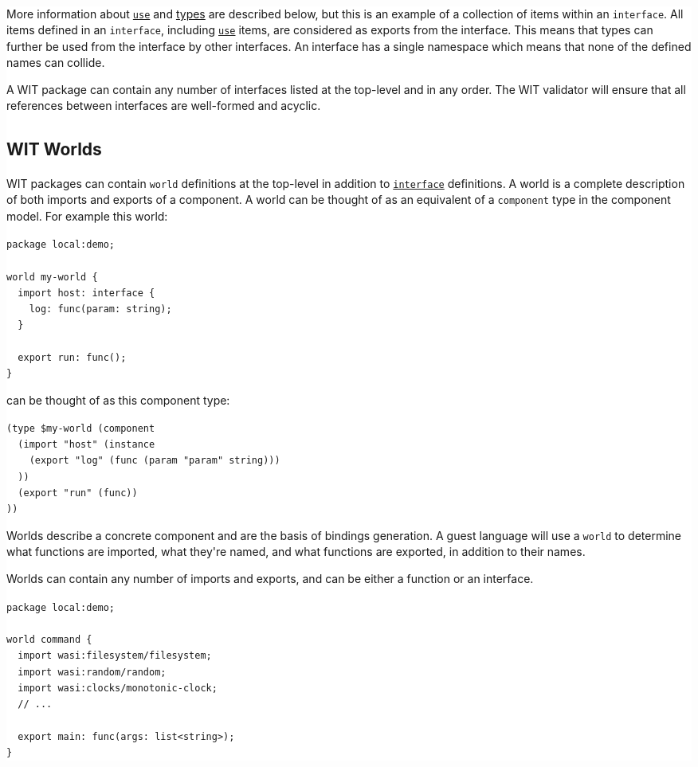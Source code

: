 More information about [`use`][use] and [types] are described below, but this
is an example of a collection of items within an `interface`. All items defined
in an `interface`, including [`use`][use] items, are considered as exports from
the interface. This means that types can further be used from the interface by
other interfaces. An interface has a single namespace which means that none of
the defined names can collide.

A WIT package can contain any number of interfaces listed at the top-level and
in any order. The WIT validator will ensure that all references between
interfaces are well-formed and acyclic.

## WIT Worlds
[worlds]: #wit-worlds

WIT packages can contain `world` definitions at the top-level in addition to
[`interface`][interfaces] definitions. A world is a complete description of
both imports and exports of a component. A world can be thought of as an
equivalent of a `component` type in the component model. For example this
world:

```wit
package local:demo;

world my-world {
  import host: interface {
    log: func(param: string);
  }

  export run: func();
}
```

can be thought of as this component type:

```wasm
(type $my-world (component
  (import "host" (instance
    (export "log" (func (param "param" string)))
  ))
  (export "run" (func))
))
```

Worlds describe a concrete component and are the basis of bindings generation. A
guest language will use a `world` to determine what functions are imported, what
they're named, and what functions are exported, in addition to their names.

Worlds can contain any number of imports and exports, and can be either a
function or an interface.

```wit
package local:demo;

world command {
  import wasi:filesystem/filesystem;
  import wasi:random/random;
  import wasi:clocks/monotonic-clock;
  // ...

  export main: func(args: list<string>);
}
```


[IDL]: https://en.wikipedia.org/wiki/Interface_description_language
[components]: https://github.com/webassembly/component-model
[names of imports and exports]: Explainer.md#import-and-export-definitions
[interfaces]: #wit-interfaces
[Plain Name]: Explainer.md#import-and-export-definitions
[use]: #wit-packages-and-use
[functions]: #wit-functions
[types]: #wit-types
[identifiers]: #wit-identifiers
[lexical-structure]: #lexical-structure
[kebab-case]: https://en.wikipedia.org/wiki/Letter_case#Kebab_case
[package-format]: #package-format